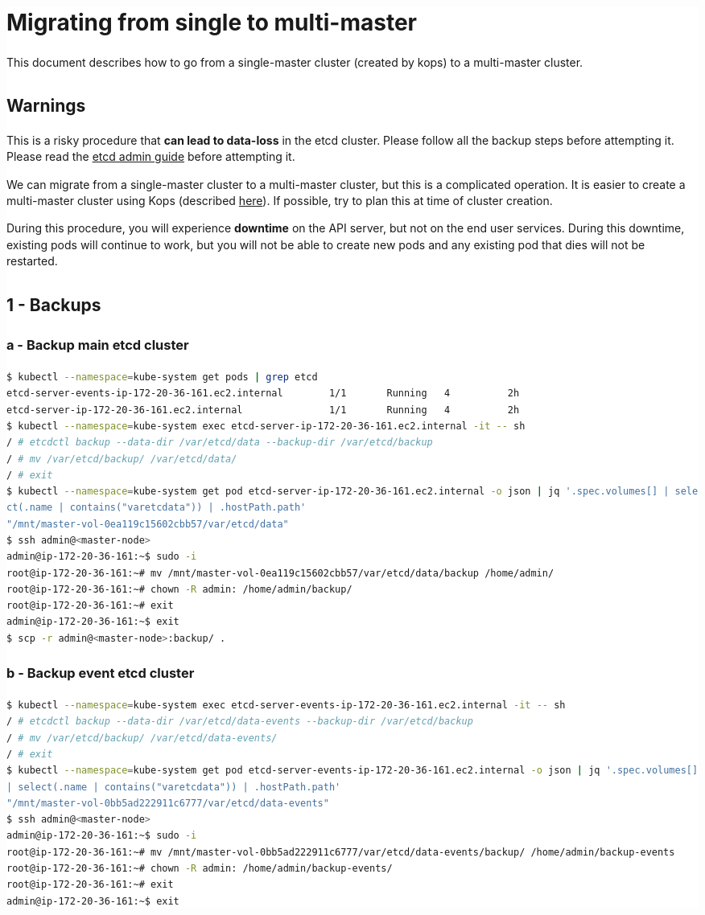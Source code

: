 # Migrating from single to multi-master

This document describes how to go from a single-master cluster (created by kops)
to a multi-master cluster.

## Warnings

This is a risky procedure that **can lead to data-loss** in the etcd cluster.
Please follow all the backup steps before attempting it. Please read the
[etcd admin guide](https://github.com/coreos/etcd/blob/v2.2.1/Documentation/admin_guide.md)
before attempting it.

We can migrate from a single-master cluster to a multi-master cluster, but this is a complicated operation. It is easier to create a multi-master cluster using Kops (described [here](https://github.com/kubernetes/kops/blob/master/docs/high_availability.md)). If possible, try to plan this at time of cluster creation.

During this procedure, you will experience **downtime** on the API server, but
not on the end user services. During this downtime, existing pods will continue
to work, but you will not be able to create new pods and any existing pod that
dies will not be restarted.

## 1 - Backups

### a - Backup main etcd cluster

```bash
$ kubectl --namespace=kube-system get pods | grep etcd
etcd-server-events-ip-172-20-36-161.ec2.internal        1/1       Running   4          2h
etcd-server-ip-172-20-36-161.ec2.internal               1/1       Running   4          2h
$ kubectl --namespace=kube-system exec etcd-server-ip-172-20-36-161.ec2.internal -it -- sh
/ # etcdctl backup --data-dir /var/etcd/data --backup-dir /var/etcd/backup
/ # mv /var/etcd/backup/ /var/etcd/data/
/ # exit
$ kubectl --namespace=kube-system get pod etcd-server-ip-172-20-36-161.ec2.internal -o json | jq '.spec.volumes[] | select(.name | contains("varetcdata")) | .hostPath.path'
"/mnt/master-vol-0ea119c15602cbb57/var/etcd/data"
$ ssh admin@<master-node>
admin@ip-172-20-36-161:~$ sudo -i
root@ip-172-20-36-161:~# mv /mnt/master-vol-0ea119c15602cbb57/var/etcd/data/backup /home/admin/
root@ip-172-20-36-161:~# chown -R admin: /home/admin/backup/
root@ip-172-20-36-161:~# exit
admin@ip-172-20-36-161:~$ exit
$ scp -r admin@<master-node>:backup/ .
```

### b - Backup event etcd cluster

```bash
$ kubectl --namespace=kube-system exec etcd-server-events-ip-172-20-36-161.ec2.internal -it -- sh
/ # etcdctl backup --data-dir /var/etcd/data-events --backup-dir /var/etcd/backup
/ # mv /var/etcd/backup/ /var/etcd/data-events/
/ # exit
$ kubectl --namespace=kube-system get pod etcd-server-events-ip-172-20-36-161.ec2.internal -o json | jq '.spec.volumes[] | select(.name | contains("varetcdata")) | .hostPath.path'
"/mnt/master-vol-0bb5ad222911c6777/var/etcd/data-events"
$ ssh admin@<master-node>
admin@ip-172-20-36-161:~$ sudo -i
root@ip-172-20-36-161:~# mv /mnt/master-vol-0bb5ad222911c6777/var/etcd/data-events/backup/ /home/admin/backup-events
root@ip-172-20-36-161:~# chown -R admin: /home/admin/backup-events/
root@ip-172-20-36-161:~# exit
admin@ip-172-20-36-161:~$ exit
```